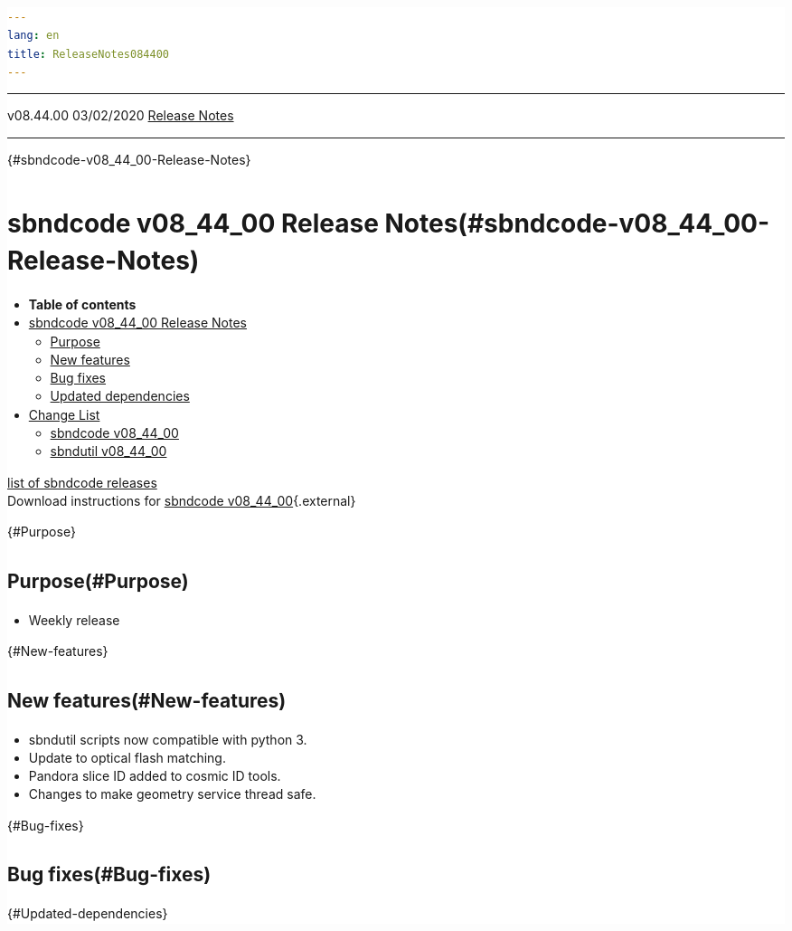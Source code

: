 ```yaml
---
lang: en
title: ReleaseNotes084400
---
```


  ----------- ------------ -- -- ------------------------------------------------------
  v08.44.00   03/02/2020         [Release Notes](ReleaseNotes084400.html)
  ----------- ------------ -- -- ------------------------------------------------------

{#sbndcode-v08_44_00-Release-Notes}

sbndcode v08\_44\_00 Release Notes(#sbndcode-v08_44_00-Release-Notes)
======================================================================================

-   **Table of contents**
-   [sbndcode v08\_44\_00 Release
    Notes](#sbndcode-v08_44_00-Release-Notes)
    -   [Purpose](#Purpose)
    -   [New features](#New-features)
    -   [Bug fixes](#Bug-fixes)
    -   [Updated dependencies](#Updated-dependencies)
-   [Change List](#Change-List)
    -   [sbndcode v08\_44\_00](#sbndcode-v08_44_00)
    -   [sbndutil v08\_44\_00](#sbndutil-v08_44_00)

[list of sbndcode
releases](List_of_SBND_code_releases.html)\
Download instructions for [sbndcode
v08\_44\_00](http://scisoft.fnal.gov/scisoft/bundles/sbnd/v08_44_00/sbndcode-v08_44_00.html){.external}

{#Purpose}

Purpose(#Purpose)
----------------------------------

-   Weekly release

{#New-features}

New features(#New-features)
--------------------------------------------

-   sbndutil scripts now compatible with python 3.
-   Update to optical flash matching.
-   Pandora slice ID added to cosmic ID tools.
-   Changes to make geometry service thread safe.

{#Bug-fixes}

Bug fixes(#Bug-fixes)
--------------------------------------

{#Updated-dependencies}
